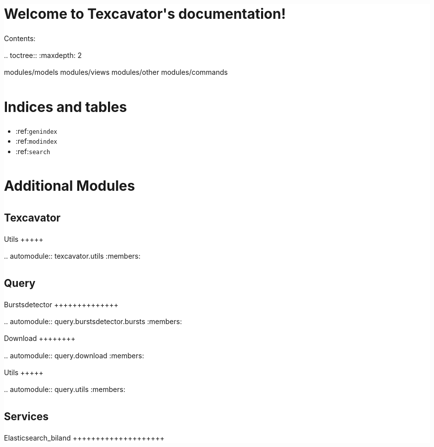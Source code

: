 Welcome to Texcavator's documentation!
======================================

Contents:

.. toctree::
   :maxdepth: 2

   modules/models
   modules/views
   modules/other
   modules/commands


Indices and tables
==================

* :ref:`genindex`
* :ref:`modindex`
* :ref:`search`

Additional Modules
==================

Texcavator
----------

Utils
+++++

.. automodule:: texcavator.utils 
    :members:

Query
-----

Burstsdetector
++++++++++++++

.. automodule:: query.burstsdetector.bursts 
    :members:

Download
++++++++

.. automodule:: query.download 
    :members:

Utils
+++++

.. automodule:: query.utils 
    :members:

Services
--------

Elasticsearch_biland
++++++++++++++++++++
